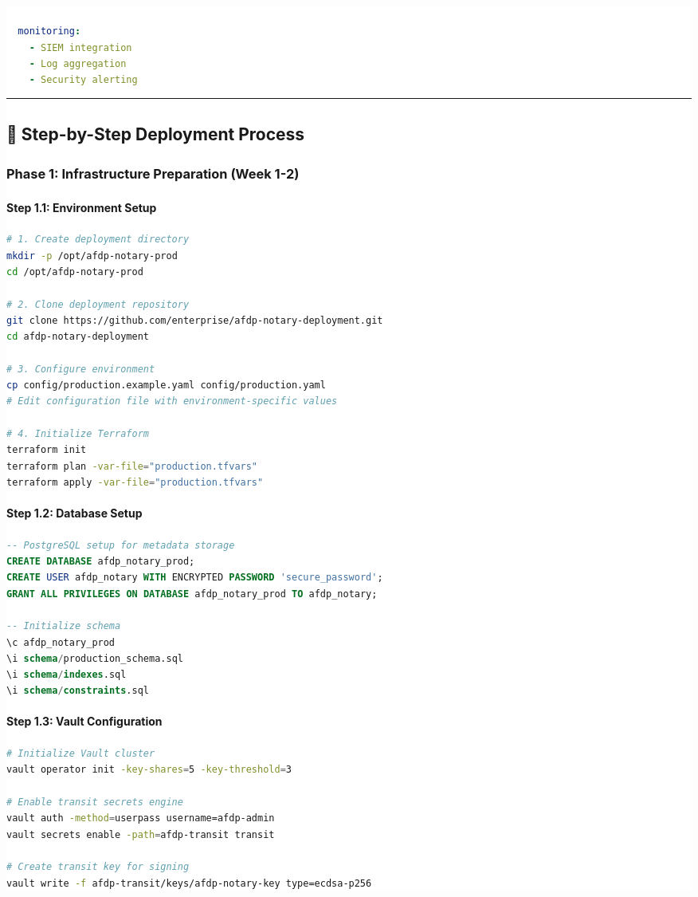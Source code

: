 ```yaml
    
  monitoring:
    - SIEM integration
    - Log aggregation
    - Security alerting
```

---

## 🔧 Step-by-Step Deployment Process

### Phase 1: Infrastructure Preparation (Week 1-2)

#### Step 1.1: Environment Setup

```bash
# 1. Create deployment directory
mkdir -p /opt/afdp-notary-prod
cd /opt/afdp-notary-prod

# 2. Clone deployment repository
git clone https://github.com/enterprise/afdp-notary-deployment.git
cd afdp-notary-deployment

# 3. Configure environment
cp config/production.example.yaml config/production.yaml
# Edit configuration file with environment-specific values

# 4. Initialize Terraform
terraform init
terraform plan -var-file="production.tfvars"
terraform apply -var-file="production.tfvars"
```

#### Step 1.2: Database Setup

```sql
-- PostgreSQL setup for metadata storage
CREATE DATABASE afdp_notary_prod;
CREATE USER afdp_notary WITH ENCRYPTED PASSWORD 'secure_password';
GRANT ALL PRIVILEGES ON DATABASE afdp_notary_prod TO afdp_notary;

-- Initialize schema
\c afdp_notary_prod
\i schema/production_schema.sql
\i schema/indexes.sql
\i schema/constraints.sql
```

#### Step 1.3: Vault Configuration

```bash
# Initialize Vault cluster
vault operator init -key-shares=5 -key-threshold=3

# Enable transit secrets engine
vault auth -method=userpass username=afdp-admin
vault secrets enable -path=afdp-transit transit

# Create transit key for signing
vault write -f afdp-transit/keys/afdp-notary-key type=ecdsa-p256
```
